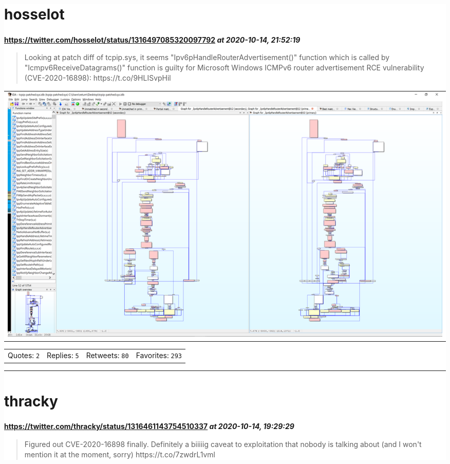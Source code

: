 
# hosselot
**https://twitter.com/hosselot/status/1316497085320097792 _at 2020-10-14, 21:52:19_**
<blockquote>
Looking at patch diff of tcpip.sys, it seems "Ipv6pHandleRouterAdvertisement()" function which is called by "Icmpv6ReceiveDatagrams()" function is guilty for Microsoft Windows ICMPv6 router advertisement RCE vulnerability (CVE-2020-16898): https://t.co/9HLISvpHil
</blockquote>

<table><tr>
<td><img src="pictures/ac76f3ee34450496dcb68c0e3a8b6d52d4c7d9b43e81fb5a2c5293525304f9f4.jpg" alt="ac76f3ee34450496dcb68c0e3a8b6d52d4c7d9b43e81fb5a2c5293525304f9f4.jpg"></td>
</table></tr>
<table><tr>
<td>Quotes: <code>2</code></td>
<td>Replies: <code>5</code></td>
<td>Retweets: <code>80</code></td>
<td>Favorites: <code>293</code></td>
</tr></table>

---

# thracky
**https://twitter.com/thracky/status/1316461143754510337 _at 2020-10-14, 19:29:29_**
<blockquote>
Figured out CVE-2020-16898 finally. Definitely a biiiiig caveat to exploitation that nobody is talking about (and I won't mention it at the moment, sorry) https://t.co/7zwdrL1vml
</blockquote>
